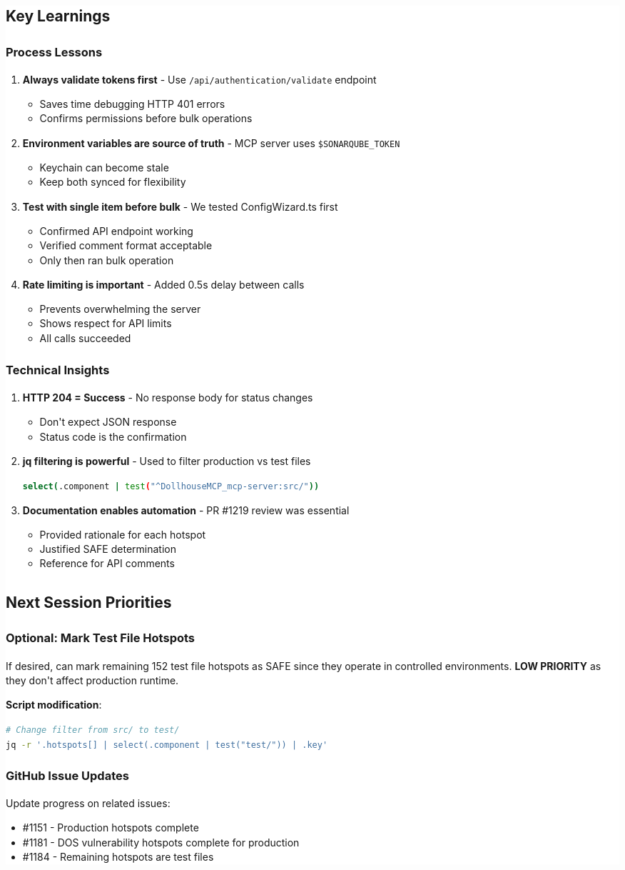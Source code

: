 ## Key Learnings

### Process Lessons

1. **Always validate tokens first** - Use `/api/authentication/validate` endpoint
   - Saves time debugging HTTP 401 errors
   - Confirms permissions before bulk operations

2. **Environment variables are source of truth** - MCP server uses `$SONARQUBE_TOKEN`
   - Keychain can become stale
   - Keep both synced for flexibility

3. **Test with single item before bulk** - We tested ConfigWizard.ts first
   - Confirmed API endpoint working
   - Verified comment format acceptable
   - Only then ran bulk operation

4. **Rate limiting is important** - Added 0.5s delay between calls
   - Prevents overwhelming the server
   - Shows respect for API limits
   - All calls succeeded

### Technical Insights

1. **HTTP 204 = Success** - No response body for status changes
   - Don't expect JSON response
   - Status code is the confirmation

2. **jq filtering is powerful** - Used to filter production vs test files
   ```bash
   select(.component | test("^DollhouseMCP_mcp-server:src/"))
   ```

3. **Documentation enables automation** - PR #1219 review was essential
   - Provided rationale for each hotspot
   - Justified SAFE determination
   - Reference for API comments

## Next Session Priorities

### Optional: Mark Test File Hotspots

If desired, can mark remaining 152 test file hotspots as SAFE since they operate in controlled environments. **LOW PRIORITY** as they don't affect production runtime.

**Script modification**:
```bash
# Change filter from src/ to test/
jq -r '.hotspots[] | select(.component | test("test/")) | .key'
```

### GitHub Issue Updates

Update progress on related issues:
- #1151 - Production hotspots complete
- #1181 - DOS vulnerability hotspots complete for production
- #1184 - Remaining hotspots are test files
